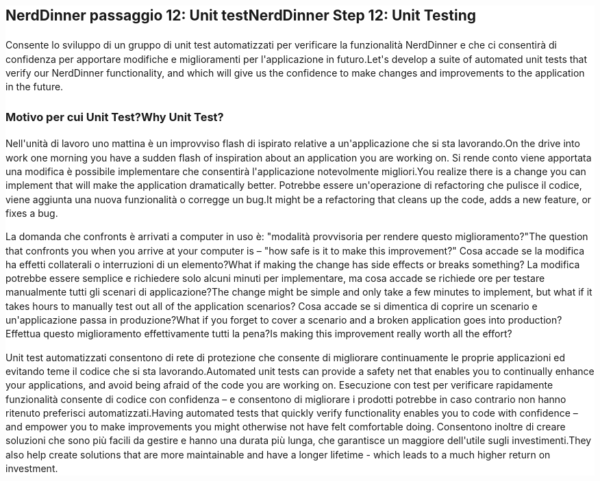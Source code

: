 
## <a name="nerddinner-step-12-unit-testing"></a><span data-ttu-id="ddc79-109">NerdDinner passaggio 12: Unit test</span><span class="sxs-lookup"><span data-stu-id="ddc79-109">NerdDinner Step 12: Unit Testing</span></span>

<span data-ttu-id="ddc79-110">Consente lo sviluppo di un gruppo di unit test automatizzati per verificare la funzionalità NerdDinner e che ci consentirà di confidenza per apportare modifiche e miglioramenti per l'applicazione in futuro.</span><span class="sxs-lookup"><span data-stu-id="ddc79-110">Let's develop a suite of automated unit tests that verify our NerdDinner functionality, and which will give us the confidence to make changes and improvements to the application in the future.</span></span>

### <a name="why-unit-test"></a><span data-ttu-id="ddc79-111">Motivo per cui Unit Test?</span><span class="sxs-lookup"><span data-stu-id="ddc79-111">Why Unit Test?</span></span>

<span data-ttu-id="ddc79-112">Nell'unità di lavoro uno mattina è un improvviso flash di ispirato relative a un'applicazione che si sta lavorando.</span><span class="sxs-lookup"><span data-stu-id="ddc79-112">On the drive into work one morning you have a sudden flash of inspiration about an application you are working on.</span></span> <span data-ttu-id="ddc79-113">Si rende conto viene apportata una modifica è possibile implementare che consentirà l'applicazione notevolmente migliori.</span><span class="sxs-lookup"><span data-stu-id="ddc79-113">You realize there is a change you can implement that will make the application dramatically better.</span></span> <span data-ttu-id="ddc79-114">Potrebbe essere un'operazione di refactoring che pulisce il codice, viene aggiunta una nuova funzionalità o corregge un bug.</span><span class="sxs-lookup"><span data-stu-id="ddc79-114">It might be a refactoring that cleans up the code, adds a new feature, or fixes a bug.</span></span>

<span data-ttu-id="ddc79-115">La domanda che confronts è arrivati a computer in uso è: "modalità provvisoria per rendere questo miglioramento?"</span><span class="sxs-lookup"><span data-stu-id="ddc79-115">The question that confronts you when you arrive at your computer is – "how safe is it to make this improvement?"</span></span> <span data-ttu-id="ddc79-116">Cosa accade se la modifica ha effetti collaterali o interruzioni di un elemento?</span><span class="sxs-lookup"><span data-stu-id="ddc79-116">What if making the change has side effects or breaks something?</span></span> <span data-ttu-id="ddc79-117">La modifica potrebbe essere semplice e richiedere solo alcuni minuti per implementare, ma cosa accade se richiede ore per testare manualmente tutti gli scenari di applicazione?</span><span class="sxs-lookup"><span data-stu-id="ddc79-117">The change might be simple and only take a few minutes to implement, but what if it takes hours to manually test out all of the application scenarios?</span></span> <span data-ttu-id="ddc79-118">Cosa accade se si dimentica di coprire un scenario e un'applicazione passa in produzione?</span><span class="sxs-lookup"><span data-stu-id="ddc79-118">What if you forget to cover a scenario and a broken application goes into production?</span></span> <span data-ttu-id="ddc79-119">Effettua questo miglioramento effettivamente tutti la pena?</span><span class="sxs-lookup"><span data-stu-id="ddc79-119">Is making this improvement really worth all the effort?</span></span>

<span data-ttu-id="ddc79-120">Unit test automatizzati consentono di rete di protezione che consente di migliorare continuamente le proprie applicazioni ed evitando teme il codice che si sta lavorando.</span><span class="sxs-lookup"><span data-stu-id="ddc79-120">Automated unit tests can provide a safety net that enables you to continually enhance your applications, and avoid being afraid of the code you are working on.</span></span> <span data-ttu-id="ddc79-121">Esecuzione con test per verificare rapidamente funzionalità consente di codice con confidenza – e consentono di migliorare i prodotti potrebbe in caso contrario non hanno ritenuto preferisci automatizzati.</span><span class="sxs-lookup"><span data-stu-id="ddc79-121">Having automated tests that quickly verify functionality enables you to code with confidence – and empower you to make improvements you might otherwise not have felt comfortable doing.</span></span> <span data-ttu-id="ddc79-122">Consentono inoltre di creare soluzioni che sono più facili da gestire e hanno una durata più lunga, che garantisce un maggiore dell'utile sugli investimenti.</span><span class="sxs-lookup"><span data-stu-id="ddc79-122">They also help create solutions that are more maintainable and have a longer lifetime - which leads to a much higher return on investment.</span></span>
